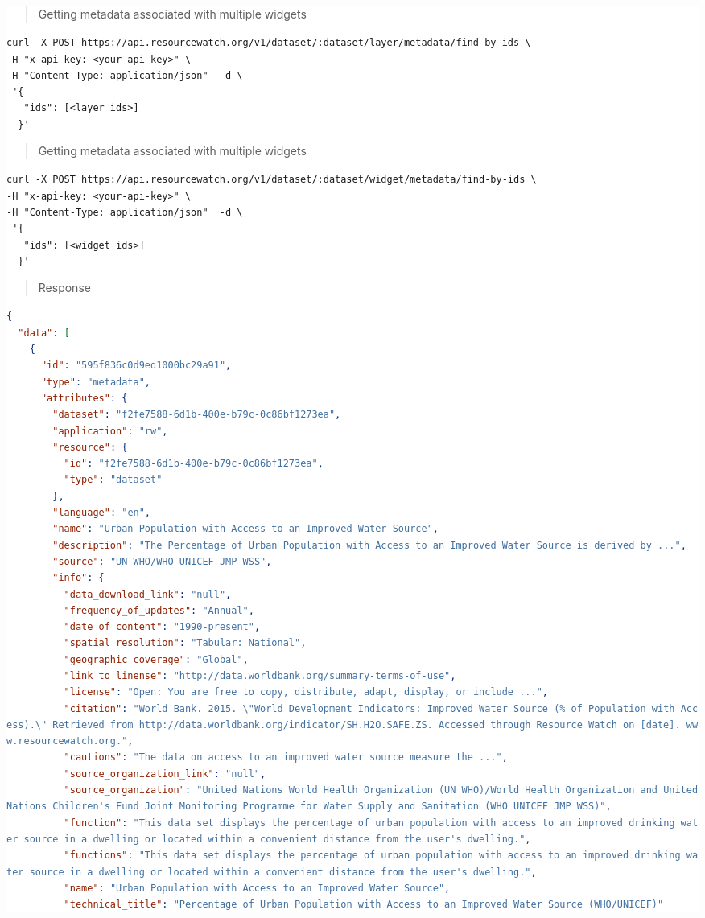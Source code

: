 > Getting metadata associated with multiple widgets

```shell
curl -X POST https://api.resourcewatch.org/v1/dataset/:dataset/layer/metadata/find-by-ids \
-H "x-api-key: <your-api-key>" \
-H "Content-Type: application/json"  -d \
 '{
   "ids": [<layer ids>]
  }'
```

> Getting metadata associated with multiple widgets

```shell
curl -X POST https://api.resourcewatch.org/v1/dataset/:dataset/widget/metadata/find-by-ids \
-H "x-api-key: <your-api-key>" \
-H "Content-Type: application/json"  -d \
 '{
   "ids": [<widget ids>]
  }'
```

> Response

```json
{
  "data": [
    {
      "id": "595f836c0d9ed1000bc29a91",
      "type": "metadata",
      "attributes": {
        "dataset": "f2fe7588-6d1b-400e-b79c-0c86bf1273ea",
        "application": "rw",
        "resource": {
          "id": "f2fe7588-6d1b-400e-b79c-0c86bf1273ea",
          "type": "dataset"
        },
        "language": "en",
        "name": "Urban Population with Access to an Improved Water Source",
        "description": "The Percentage of Urban Population with Access to an Improved Water Source is derived by ...",
        "source": "UN WHO/WHO UNICEF JMP WSS",
        "info": {
          "data_download_link": "null",
          "frequency_of_updates": "Annual",
          "date_of_content": "1990-present",
          "spatial_resolution": "Tabular: National",
          "geographic_coverage": "Global",
          "link_to_linense": "http://data.worldbank.org/summary-terms-of-use",
          "license": "Open: You are free to copy, distribute, adapt, display, or include ...",
          "citation": "World Bank. 2015. \"World Development Indicators: Improved Water Source (% of Population with Access).\" Retrieved from http://data.worldbank.org/indicator/SH.H2O.SAFE.ZS. Accessed through Resource Watch on [date]. www.resourcewatch.org.",
          "cautions": "The data on access to an improved water source measure the ...",
          "source_organization_link": "null",
          "source_organization": "United Nations World Health Organization (UN WHO)/World Health Organization and United Nations Children's Fund Joint Monitoring Programme for Water Supply and Sanitation (WHO UNICEF JMP WSS)",
          "function": "This data set displays the percentage of urban population with access to an improved drinking water source in a dwelling or located within a convenient distance from the user's dwelling.",
          "functions": "This data set displays the percentage of urban population with access to an improved drinking water source in a dwelling or located within a convenient distance from the user's dwelling.",
          "name": "Urban Population with Access to an Improved Water Source",
          "technical_title": "Percentage of Urban Population with Access to an Improved Water Source (WHO/UNICEF)"
```